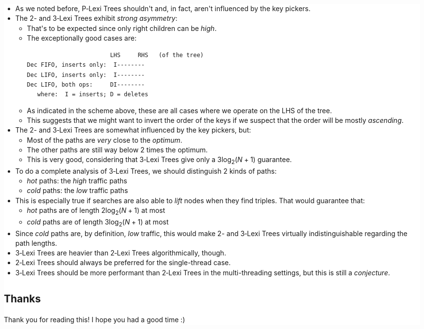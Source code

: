 * As we noted before, P&#8209;Lexi Trees shouldn't and, in fact, aren't influenced by the key pickers.
* The 2- and 3&#8209;Lexi Trees exhibit *strong asymmetry*:
  * That's to be expected since only right children can be *high*.
  * The exceptionally good cases are:
    ```text
                            LHS     RHS   (of the tree)
    Dec FIFO, inserts only:  I--------
    Dec LIFO, inserts only:  I--------
    Dec LIFO, both ops:     DI--------
       where:  I = inserts; D = deletes
    ```
  * As indicated in the scheme above, these are all cases where we operate on the LHS of the tree.
  * This suggests that we might want to invert the order of the keys if we suspect that the order will be mostly *ascending*.
* The 2- and 3&#8209;Lexi Trees are somewhat influenced by the key pickers, but:
  * Most of the paths are *very* close to the *optimum*.
  * The other paths are still way below 2 times the optimum.
  * This is very good, considering that 3&#8209;Lexi Trees give only a $3\log_2 (N+1)$ guarantee.
* To do a complete analysis of 3&#8209;Lexi Trees, we should distinguish 2 kinds of paths:
  * *hot* paths: the *high* traffic paths
  * *cold* paths: the *low* traffic paths
* This is especially true if searches are also able to *lift* nodes when they find triples. That would guarantee that:
  * *hot* paths are of length $2\log_2 (N+1)$ at most
  * *cold* paths are of length $3\log_2 (N+1)$ at most
* Since *cold* paths are, by definition, *low* traffic, this would make 2- and 3&#8209;Lexi Trees virtually indistinguishable regarding the path lengths.
* 3&#8209;Lexi Trees are heavier than 2&#8209;Lexi Trees algorithmically, though.
* 2&#8209;Lexi Trees should always be preferred for the single-thread case.
* 3&#8209;Lexi Trees should be more performant than 2&#8209;Lexi Trees in the multi-threading settings, but this is still a *conjecture*.

## Thanks   

Thank you for reading this! I hope you had a good time :)
